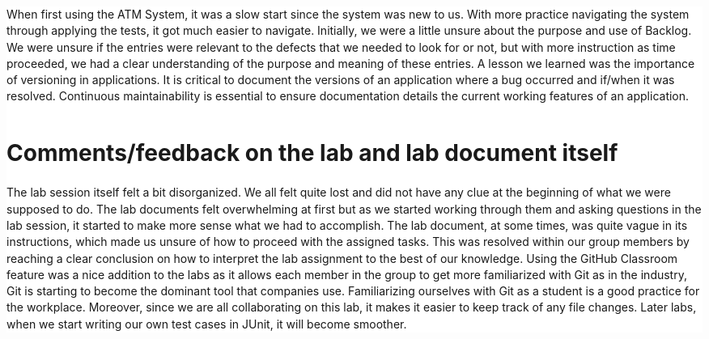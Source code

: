 When first using the ATM System, it was a slow start since the system was new to us. With more practice navigating the system through applying the tests, it got much easier to navigate. Initially, we were a little unsure about the purpose and use of Backlog. We were unsure if the entries were relevant to the defects that we needed to look for or not, but with more instruction as time proceeded, we had a clear understanding of the purpose and meaning of these entries. A lesson we learned was the importance of versioning in applications. It is critical to document the versions of an application where a bug occurred and if/when it was resolved. Continuous maintainability is essential to ensure documentation details the current working features of an application. 

# Comments/feedback on the lab and lab document itself

The lab session itself felt a bit disorganized. We all felt quite lost and did not have any clue at the beginning of what we were supposed to do. The lab documents felt overwhelming at first but as we started working through them and asking questions in the lab session, it started to make more sense what we had to accomplish. The lab document, at some times, was quite vague in its instructions, which made us unsure of how to proceed with the assigned tasks. This was resolved within our group members by reaching a clear conclusion on how to interpret the lab assignment to the best of our knowledge. Using the GitHub Classroom feature was a nice addition to the labs as it allows each member in the group to get more familiarized with Git as in the industry, Git is starting to become the dominant tool that companies use. Familiarizing ourselves with Git as a student is a good practice for the workplace. Moreover, since we are all collaborating on this lab, it makes it easier to keep track of any file changes. Later labs, when we start writing our own test cases in JUnit, it will become smoother. 
